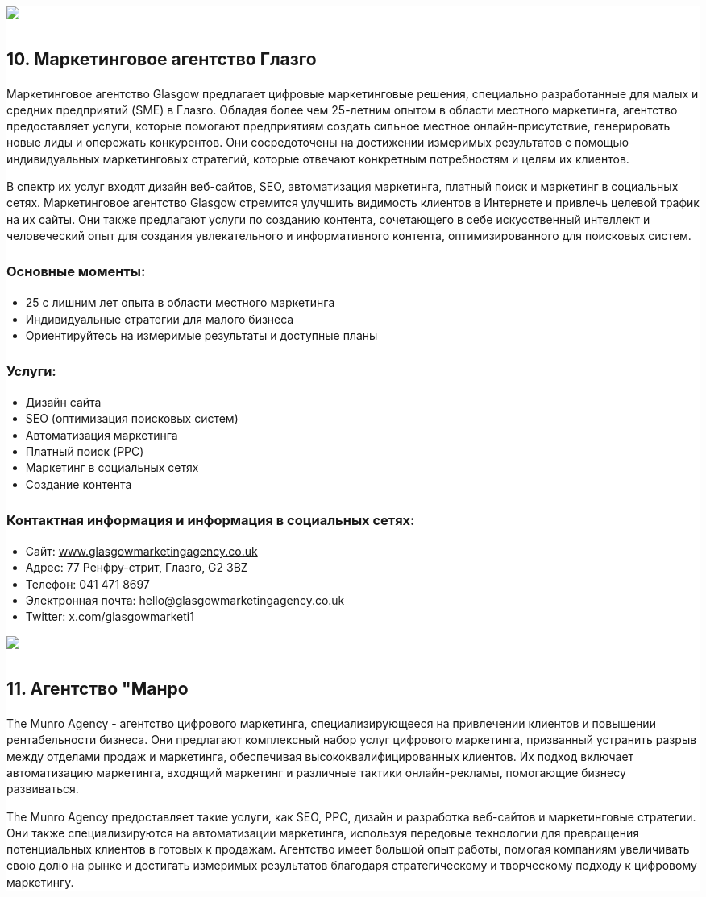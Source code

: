 ![](https://www.link-assistant.com/articles/wp-content/uploads/2024/08/Glasgow-Marketing-Agency.png)

## 10\. Маркетинговое агентство Глазго

Маркетинговое агентство Glasgow предлагает цифровые маркетинговые решения, специально разработанные для малых и средних предприятий (SME) в Глазго. Обладая более чем 25-летним опытом в области местного маркетинга, агентство предоставляет услуги, которые помогают предприятиям создать сильное местное онлайн-присутствие, генерировать новые лиды и опережать конкурентов. Они сосредоточены на достижении измеримых результатов с помощью индивидуальных маркетинговых стратегий, которые отвечают конкретным потребностям и целям их клиентов.

В спектр их услуг входят дизайн веб-сайтов, SEO, автоматизация маркетинга, платный поиск и маркетинг в социальных сетях. Маркетинговое агентство Glasgow стремится улучшить видимость клиентов в Интернете и привлечь целевой трафик на их сайты. Они также предлагают услуги по созданию контента, сочетающего в себе искусственный интеллект и человеческий опыт для создания увлекательного и информативного контента, оптимизированного для поисковых систем.

### Основные моменты:

* 25 с лишним лет опыта в области местного маркетинга
* Индивидуальные стратегии для малого бизнеса
* Ориентируйтесь на измеримые результаты и доступные планы

### Услуги:

* Дизайн сайта
* SEO (оптимизация поисковых систем)
* Автоматизация маркетинга
* Платный поиск (PPC)
* Маркетинг в социальных сетях
* Создание контента

### Контактная информация и информация в социальных сетях:

* Сайт: www.glasgowmarketingagency.co.uk
* Адрес: 77 Ренфру-стрит, Глазго, G2 3BZ
* Телефон: 041 471 8697
* Электронная почта: hello@glasgowmarketingagency.co.uk
* Twitter: x.com/glasgowmarketi1

![](https://www.link-assistant.com/articles/wp-content/uploads/2024/08/The-Munro-Agency.png)

## 11\. Агентство "Манро

The Munro Agency - агентство цифрового маркетинга, специализирующееся на привлечении клиентов и повышении рентабельности бизнеса. Они предлагают комплексный набор услуг цифрового маркетинга, призванный устранить разрыв между отделами продаж и маркетинга, обеспечивая высококвалифицированных клиентов. Их подход включает автоматизацию маркетинга, входящий маркетинг и различные тактики онлайн-рекламы, помогающие бизнесу развиваться.

The Munro Agency предоставляет такие услуги, как SEO, PPC, дизайн и разработка веб-сайтов и маркетинговые стратегии. Они также специализируются на автоматизации маркетинга, используя передовые технологии для превращения потенциальных клиентов в готовых к продажам. Агентство имеет большой опыт работы, помогая компаниям увеличивать свою долю на рынке и достигать измеримых результатов благодаря стратегическому и творческому подходу к цифровому маркетингу.
